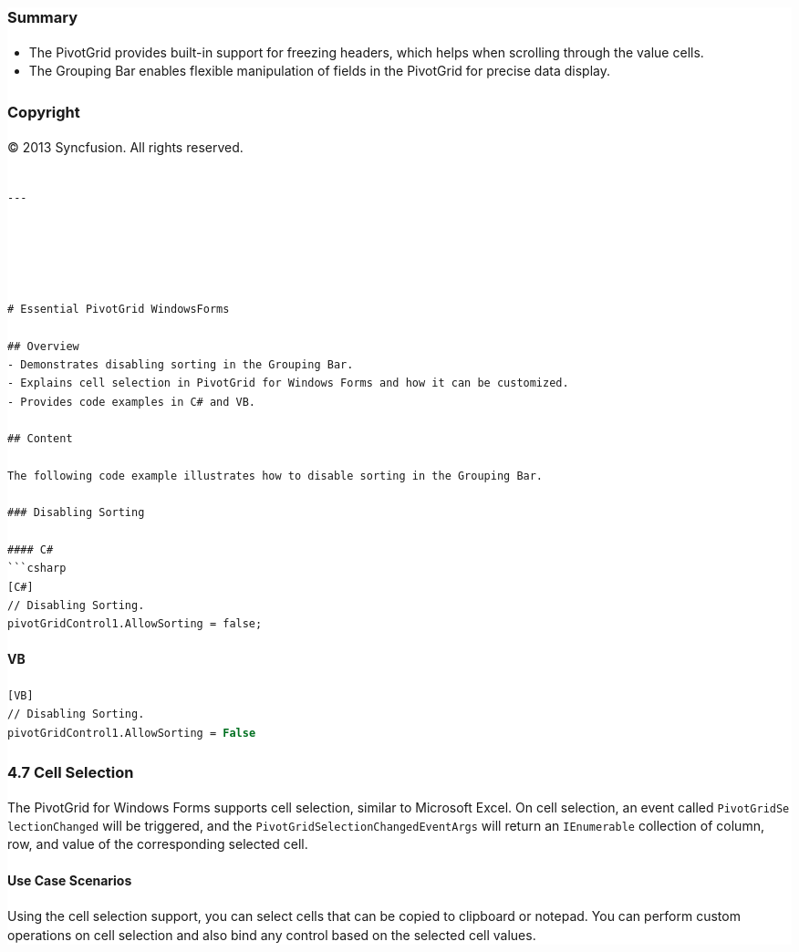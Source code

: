 ### Summary

- The PivotGrid provides built-in support for freezing headers, which helps when scrolling through the value cells.
- The Grouping Bar enables flexible manipulation of fields in the PivotGrid for precise data display.

### Copyright

© 2013 Syncfusion. All rights reserved.
```

---





# Essential PivotGrid WindowsForms

## Overview
- Demonstrates disabling sorting in the Grouping Bar.
- Explains cell selection in PivotGrid for Windows Forms and how it can be customized.
- Provides code examples in C# and VB.

## Content

The following code example illustrates how to disable sorting in the Grouping Bar.

### Disabling Sorting

#### C#
```csharp
[C#]
// Disabling Sorting.
pivotGridControl1.AllowSorting = false;
```

#### VB
```vb
[VB]
// Disabling Sorting.
pivotGridControl1.AllowSorting = False
```

### 4.7 Cell Selection

The PivotGrid for Windows Forms supports cell selection, similar to Microsoft Excel. On cell selection, an event called `PivotGridSelectionChanged` will be triggered, and the `PivotGridSelectionChangedEventArgs` will return an `IEnumerable` collection of column, row, and value of the corresponding selected cell.

#### Use Case Scenarios
Using the cell selection support, you can select cells that can be copied to clipboard or notepad. You can perform custom operations on cell selection and also bind any control based on the selected cell values.
